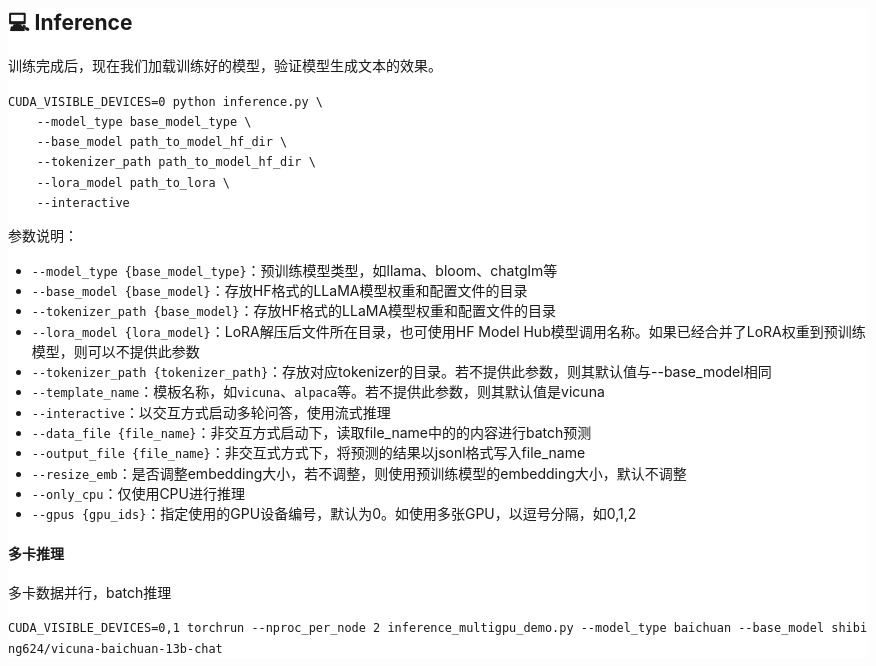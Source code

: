 
## 💻 Inference
训练完成后，现在我们加载训练好的模型，验证模型生成文本的效果。

```shell
CUDA_VISIBLE_DEVICES=0 python inference.py \
    --model_type base_model_type \
    --base_model path_to_model_hf_dir \
    --tokenizer_path path_to_model_hf_dir \
    --lora_model path_to_lora \
    --interactive
```

参数说明：

- `--model_type {base_model_type}`：预训练模型类型，如llama、bloom、chatglm等
- `--base_model {base_model}`：存放HF格式的LLaMA模型权重和配置文件的目录
- `--tokenizer_path {base_model}`：存放HF格式的LLaMA模型权重和配置文件的目录
- `--lora_model {lora_model}`：LoRA解压后文件所在目录，也可使用HF Model Hub模型调用名称。如果已经合并了LoRA权重到预训练模型，则可以不提供此参数
- `--tokenizer_path {tokenizer_path}`：存放对应tokenizer的目录。若不提供此参数，则其默认值与--base_model相同
- `--template_name`：模板名称，如`vicuna`、`alpaca`等。若不提供此参数，则其默认值是vicuna
- `--interactive`：以交互方式启动多轮问答，使用流式推理
- `--data_file {file_name}`：非交互方式启动下，读取file_name中的的内容进行batch预测
- `--output_file {file_name}`：非交互式方式下，将预测的结果以jsonl格式写入file_name
- `--resize_emb`：是否调整embedding大小，若不调整，则使用预训练模型的embedding大小，默认不调整
- `--only_cpu`：仅使用CPU进行推理
- `--gpus {gpu_ids}`：指定使用的GPU设备编号，默认为0。如使用多张GPU，以逗号分隔，如0,1,2

#### 多卡推理
多卡数据并行，batch推理
```shell
CUDA_VISIBLE_DEVICES=0,1 torchrun --nproc_per_node 2 inference_multigpu_demo.py --model_type baichuan --base_model shibing624/vicuna-baichuan-13b-chat
```
